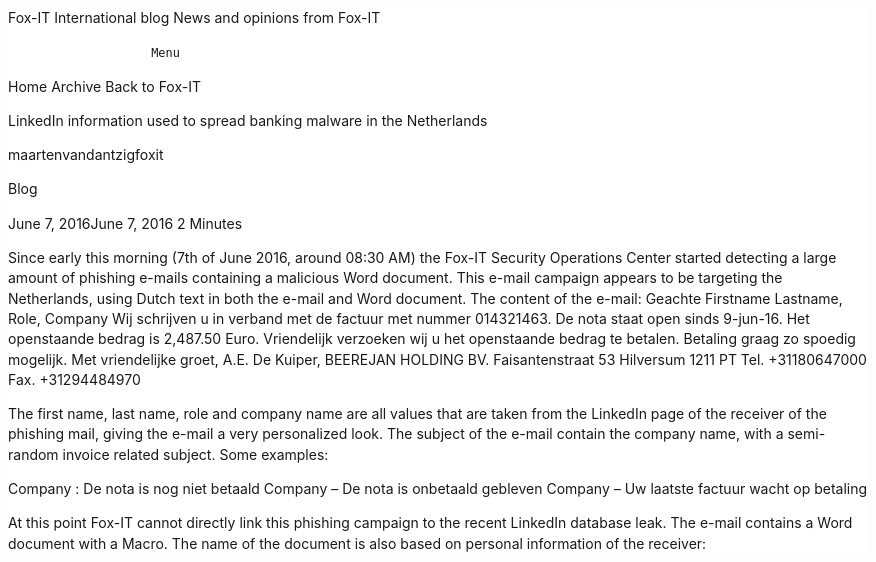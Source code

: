 



Fox-IT International blog
News and opinions from Fox-IT


						Menu					




Home
Archive
Back to Fox-IT
 






LinkedIn information used to spread banking malware in the Netherlands  

maartenvandantzigfoxit 

Blog 

June 7, 2016June 7, 2016 
2 Minutes 

Since early this morning (7th of June 2016, around 08:30 AM) the Fox-IT Security Operations Center started detecting a large amount of phishing e-mails containing a malicious Word document. This e-mail campaign appears to be targeting the Netherlands, using Dutch text in both the e-mail and Word document. The content of the e-mail:
Geachte Firstname Lastname,
Role, Company
Wij schrijven u in verband met de factuur met nummer 014321463.
De nota staat open sinds 9-jun-16. Het openstaande bedrag is 2,487.50 Euro. 
Vriendelijk verzoeken wij u het openstaande bedrag te betalen.
Betaling graag zo spoedig mogelijk.
Met vriendelijke groet,
A.E. De Kuiper,
BEEREJAN HOLDING BV.
Faisantenstraat 53 Hilversum 1211 PT
Tel. +31180647000
Fax. +31294484970

The first name, last name, role and company name are all values that are taken from the LinkedIn page of the receiver of the phishing mail, giving the e-mail a very personalized look.
The subject of the e-mail contain the company name, with a semi-random invoice related subject. Some examples:

Company : De nota is nog niet betaald
Company – De nota is onbetaald gebleven
Company – Uw laatste factuur wacht op betaling

At this point Fox-IT cannot directly link this phishing campaign to the recent LinkedIn database leak.
The e-mail contains a Word document with a Macro.
The name of the document is also based on personal information of the receiver:
